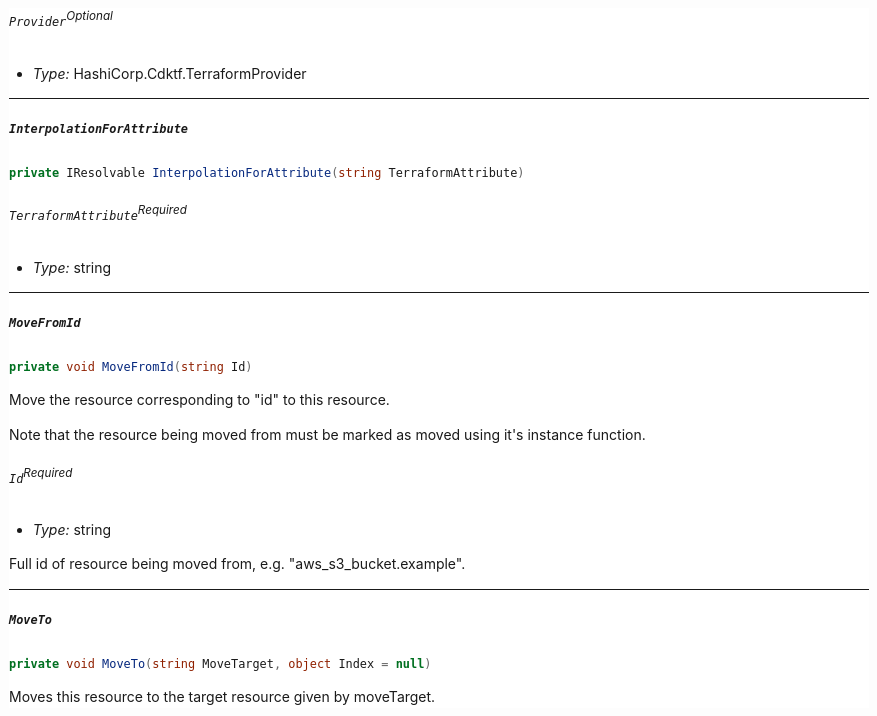 
###### `Provider`<sup>Optional</sup> <a name="Provider" id="@cdktf/provider-azurerm.mysqlActiveDirectoryAdministrator.MysqlActiveDirectoryAdministrator.importFrom.parameter.provider"></a>

- *Type:* HashiCorp.Cdktf.TerraformProvider

---

##### `InterpolationForAttribute` <a name="InterpolationForAttribute" id="@cdktf/provider-azurerm.mysqlActiveDirectoryAdministrator.MysqlActiveDirectoryAdministrator.interpolationForAttribute"></a>

```csharp
private IResolvable InterpolationForAttribute(string TerraformAttribute)
```

###### `TerraformAttribute`<sup>Required</sup> <a name="TerraformAttribute" id="@cdktf/provider-azurerm.mysqlActiveDirectoryAdministrator.MysqlActiveDirectoryAdministrator.interpolationForAttribute.parameter.terraformAttribute"></a>

- *Type:* string

---

##### `MoveFromId` <a name="MoveFromId" id="@cdktf/provider-azurerm.mysqlActiveDirectoryAdministrator.MysqlActiveDirectoryAdministrator.moveFromId"></a>

```csharp
private void MoveFromId(string Id)
```

Move the resource corresponding to "id" to this resource.

Note that the resource being moved from must be marked as moved using it's instance function.

###### `Id`<sup>Required</sup> <a name="Id" id="@cdktf/provider-azurerm.mysqlActiveDirectoryAdministrator.MysqlActiveDirectoryAdministrator.moveFromId.parameter.id"></a>

- *Type:* string

Full id of resource being moved from, e.g. "aws_s3_bucket.example".

---

##### `MoveTo` <a name="MoveTo" id="@cdktf/provider-azurerm.mysqlActiveDirectoryAdministrator.MysqlActiveDirectoryAdministrator.moveTo"></a>

```csharp
private void MoveTo(string MoveTarget, object Index = null)
```

Moves this resource to the target resource given by moveTarget.
